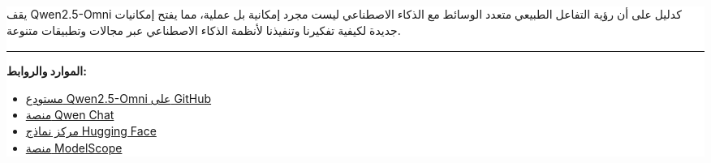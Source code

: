 يقف Qwen2.5-Omni كدليل على أن رؤية التفاعل الطبيعي متعدد الوسائط مع الذكاء الاصطناعي ليست مجرد إمكانية بل عملية، مما يفتح إمكانيات جديدة لكيفية تفكيرنا وتنفيذنا لأنظمة الذكاء الاصطناعي عبر مجالات وتطبيقات متنوعة.

---

**الموارد والروابط:**
- [مستودع Qwen2.5-Omni على GitHub](https://github.com/QwenLM/Qwen2.5-Omni)
- [منصة Qwen Chat](https://qianwen.aliyun.com)
- [مركز نماذج Hugging Face](https://huggingface.co/Qwen)
- [منصة ModelScope](https://modelscope.cn/models/qwen)
